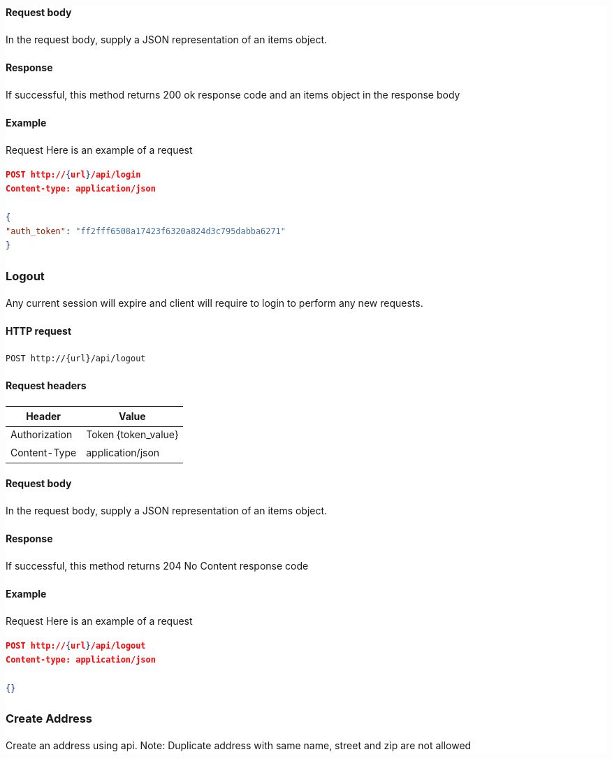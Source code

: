 #### Request body
In the request body, supply a JSON representation of an items object.

#### Response
If successful,  this method returns 200 ok response code and an items object in the response body

#### Example
Request
Here is an example of a request
```json
POST http://{url}/api/login
Content-type: application/json

{
"auth_token": "ff2fff6508a17423f6320a824d3c795dabba6271"
}
```

### Logout
Any current session will expire and client will require to login to perform any new requests.

#### HTTP request
```bash
POST http://{url}/api/logout
```

#### Request headers
| Header | Value |
|--------|-------|
| Authorization | Token {token_value} |
| Content-Type | application/json |

#### Request body
In the request body, supply a JSON representation of an items object.

#### Response
If successful,  this method returns 204 No Content response code

#### Example
Request
Here is an example of a request
```json
POST http://{url}/api/logout
Content-type: application/json

{}
```

### Create Address
Create an address using api.
Note: Duplicate address with same name, street and zip are not allowed
